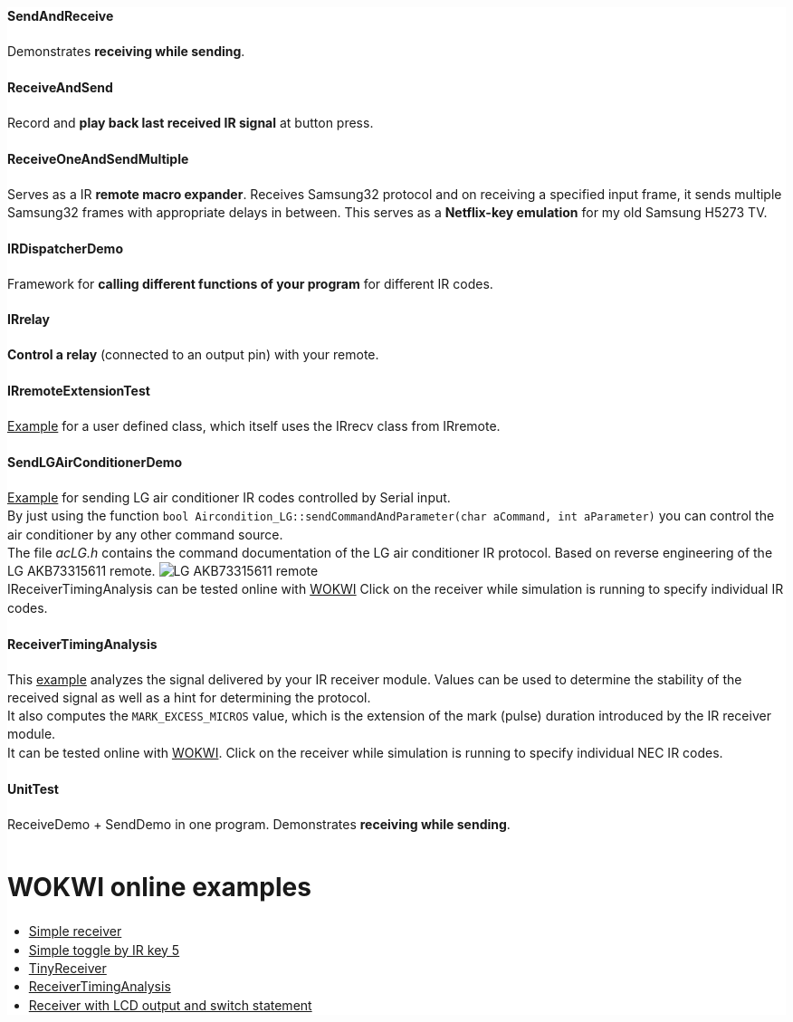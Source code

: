 #### SendAndReceive
Demonstrates **receiving while sending**.

#### ReceiveAndSend
Record and **play back last received IR signal** at button press.

#### ReceiveOneAndSendMultiple
Serves as a IR **remote macro expander**. Receives Samsung32 protocol and on receiving a specified input frame, it sends multiple Samsung32 frames with appropriate delays in between.
This serves as a **Netflix-key emulation** for my old Samsung H5273 TV.

#### IRDispatcherDemo
Framework for **calling different functions of your program** for different IR codes.

#### IRrelay
**Control a relay** (connected to an output pin) with your remote.

#### IRremoteExtensionTest
[Example](https://github.com/Arduino-IRremote/Arduino-IRremote/blob/master/examples/IRremoteExtensionTest/IRremoteExtensionTest.ino) for a user defined class, which itself uses the IRrecv class from IRremote.

#### SendLGAirConditionerDemo
[Example](https://github.com/Arduino-IRremote/Arduino-IRremote/blob/master/examples/SendLGAirConditionerDemo/SendLGAirConditionerDemo.ino) for sending LG air conditioner IR codes controlled by Serial input.<br/>
By just using the function `bool Aircondition_LG::sendCommandAndParameter(char aCommand, int aParameter)` you can control the air conditioner by any other command source.<br/>
The file *acLG.h* contains the command documentation of the LG air conditioner IR protocol. Based on reverse engineering of the LG AKB73315611 remote.
![LG AKB73315611 remote](https://github.com/Arduino-IRremote/Arduino-IRremote/blob/master/pictures/LG_AKB73315611.jpg)<br/>
IReceiverTimingAnalysis can be tested online with [WOKWI](https://wokwi.com/projects/299033930562011656)
Click on the receiver while simulation is running to specify individual IR codes.

#### ReceiverTimingAnalysis
This [example](https://github.com/Arduino-IRremote/Arduino-IRremote/blob/master/examples/ReceiverTimingAnalysis/ReceiverTimingAnalysis.ino) analyzes the signal delivered by your IR receiver module.
Values can be used to determine the stability of the received signal as well as a hint for determining the protocol.<br/>
It also computes the `MARK_EXCESS_MICROS` value, which is the extension of the mark (pulse) duration introduced by the IR receiver module.<br/>
It can be tested online with [WOKWI](https://wokwi.com/arduino/projects/299033930562011656).
Click on the receiver while simulation is running to specify individual NEC IR codes.

#### UnitTest
ReceiveDemo + SendDemo in one program. Demonstrates **receiving while sending**.

# WOKWI online examples
- [Simple receiver](https://wokwi.com/projects/338611596994544210)
- [Simple toggle by IR key 5](https://wokwi.com/projects/338611596994544210)
- [TinyReceiver](https://wokwi.com/arduino/projects/339264565653013075)
- [ReceiverTimingAnalysis](https://wokwi.com/projects/299033930562011656)
- [Receiver with LCD output and switch statement](https://wokwi.com/projects/298934082074575369)
